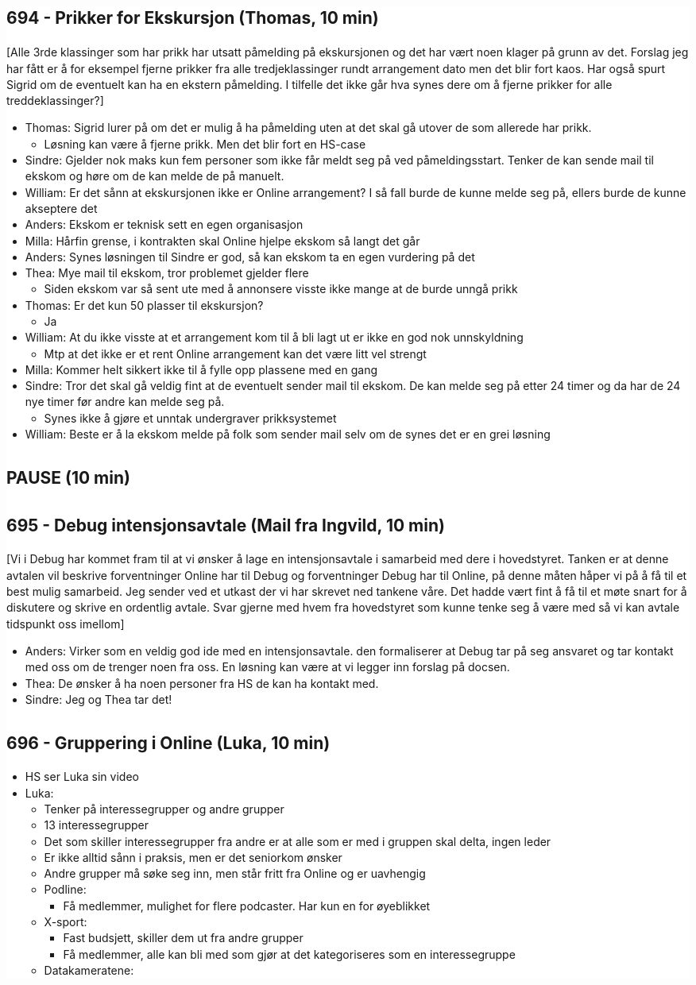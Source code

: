 ## 694 - Prikker for Ekskursjon (Thomas, 10 min)
[Alle 3rde klassinger som har prikk har utsatt påmelding på ekskursjonen og det har vært noen klager på grunn av det. Forslag jeg har fått er å for eksempel fjerne prikker fra alle tredjeklassinger rundt arrangement dato men det blir fort kaos. Har også spurt Sigrid om de eventuelt kan ha en ekstern påmelding. I tilfelle det ikke går hva synes dere om å fjerne prikker for alle treddeklassinger?]

- Thomas: Sigrid lurer på om det er mulig å ha påmelding uten at det skal gå utover de som allerede har prikk.
    - Løsning kan være å fjerne prikk. Men det blir fort en HS-case
- Sindre: Gjelder nok maks kun fem personer som ikke får meldt seg på ved påmeldingsstart. Tenker de kan sende mail til ekskom og høre om de kan melde de på manuelt.
- William: Er det sånn at ekskursjonen ikke er Online arrangement? I så fall burde de kunne melde seg på, ellers burde de kunne akseptere det
- Anders: Ekskom er teknisk sett en egen organisasjon
- Milla: Hårfin grense, i kontrakten skal Online hjelpe ekskom så langt det går
- Anders: Synes løsningen til Sindre er god, så kan ekskom ta en egen vurdering på det
- Thea: Mye mail til ekskom, tror problemet gjelder flere
    - Siden ekskom var så sent ute med å annonsere visste ikke mange at de burde unngå prikk
- Thomas: Er det kun 50 plasser til ekskursjon?
    - Ja
- William: At du ikke visste at et arrangement kom til å bli lagt ut er ikke en god nok unnskyldning
    - Mtp at det ikke er et rent Online arrangement kan det være litt vel strengt 
- Milla: Kommer helt sikkert ikke til å fylle opp plassene med en gang
- Sindre: Tror det skal gå veldig fint at de eventuelt sender mail til ekskom. De kan melde seg på etter 24 timer og da har de 24 nye timer før andre kan melde seg på.
    - Synes ikke å gjøre et unntak undergraver prikksystemet
- William: Beste er å la ekskom melde på folk som sender mail selv om de synes det er en grei løsning

## PAUSE (10 min)  

## 695 - Debug intensjonsavtale (Mail fra Ingvild, 10 min)
[Vi i Debug har kommet fram til at vi ønsker å lage en intensjonsavtale i samarbeid med dere i hovedstyret. Tanken er at denne avtalen vil beskrive forventninger Online har til Debug og forventninger Debug har til Online, på denne måten håper vi på å få til et best mulig samarbeid. Jeg sender ved et utkast der vi har skrevet ned tankene våre. Det hadde vært fint å få til et møte snart for å diskutere og skrive en ordentlig avtale. Svar gjerne med hvem fra hovedstyret som kunne tenke seg å være med så vi kan avtale tidspunkt oss imellom]  
- Anders: Virker som en veldig god ide med en intensjonsavtale. den formaliserer at Debug tar på seg ansvaret og tar kontakt med oss om de trenger noen fra oss. En løsning kan være at vi legger inn forslag på docsen.
- Thea: De ønsker å ha noen personer fra HS de kan ha kontakt med.
- Sindre: Jeg og Thea tar det!


## 696 - Gruppering i Online (Luka, 10 min)  
- HS ser Luka sin video
- Luka:
    - Tenker på interessegrupper og andre grupper
    - 13 interessegrupper
    - Det som skiller interessegrupper fra andre er at alle som er med i gruppen skal delta, ingen leder
    - Er ikke alltid sånn i praksis, men er det seniorkom ønsker
    - Andre grupper må søke seg inn, men står fritt fra Online og er uavhengig
    - Podline:
        - Få medlemmer, mulighet for flere podcaster. Har kun en for øyeblikket
    - X-sport:
        - Fast budsjett, skiller dem ut fra andre grupper
        - Få medlemmer, alle kan bli med som gjør at det kategoriseres som en interessegruppe
    - Datakameratene: